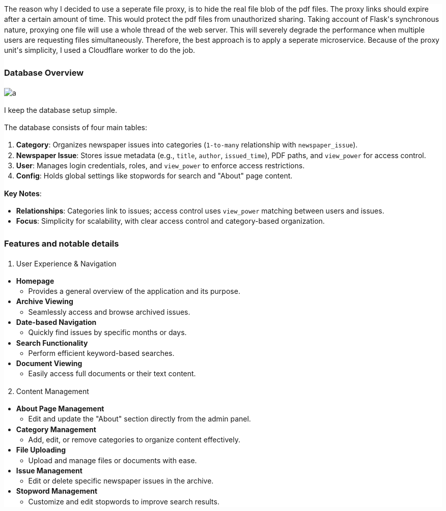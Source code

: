The reason why I decided to use a seperate file proxy, is to hide the real file blob of the pdf files. The proxy links should expire after a certain amount of time. This would protect the pdf files from unauthorized sharing. Taking account of Flask's synchronous nature, proxying one file will use a whole thread of the web server. This will severely degrade the performance when multiple users are requesting files simultaneously. Therefore, the best approach is to apply a seperate microservice. Because of the proxy unit's simplicity, I used a Cloudflare worker to do the job.

### Database Overview

![](<https:/blog.gu33gu.asia/_resources/Pasted image 20250115133012.png> "a")

I keep the database setup simple. 

The database consists of four main tables:

1. **Category**: Organizes newspaper issues into categories (`1-to-many` relationship with `newspaper_issue`).
2. **Newspaper Issue**: Stores issue metadata (e.g., `title`, `author`, `issued_time`), PDF paths, and `view_power` for access control.
3. **User**: Manages login credentials, roles, and `view_power` to enforce access restrictions.
4. **Config**: Holds global settings like stopwords for search and "About" page content.

**Key Notes**:

- **Relationships**: Categories link to issues; access control uses `view_power` matching between users and issues.
- **Focus**: Simplicity for scalability, with clear access control and category-based organization.

### Features and notable details

1. User Experience & Navigation

- **Homepage**
    - Provides a general overview of the application and its purpose.
- **Archive Viewing**
    - Seamlessly access and browse archived issues.
- **Date-based Navigation**
    - Quickly find issues by specific months or days.
- **Search Functionality**
    - Perform efficient keyword-based searches.
- **Document Viewing**
    - Easily access full documents or their text content.

2. Content Management

- **About Page Management**
    - Edit and update the "About" section directly from the admin panel.
- **Category Management**
    - Add, edit, or remove categories to organize content effectively.
- **File Uploading**
    - Upload and manage files or documents with ease.
- **Issue Management**
    - Edit or delete specific newspaper issues in the archive.
- **Stopword Management**
    - Customize and edit stopwords to improve search results.
